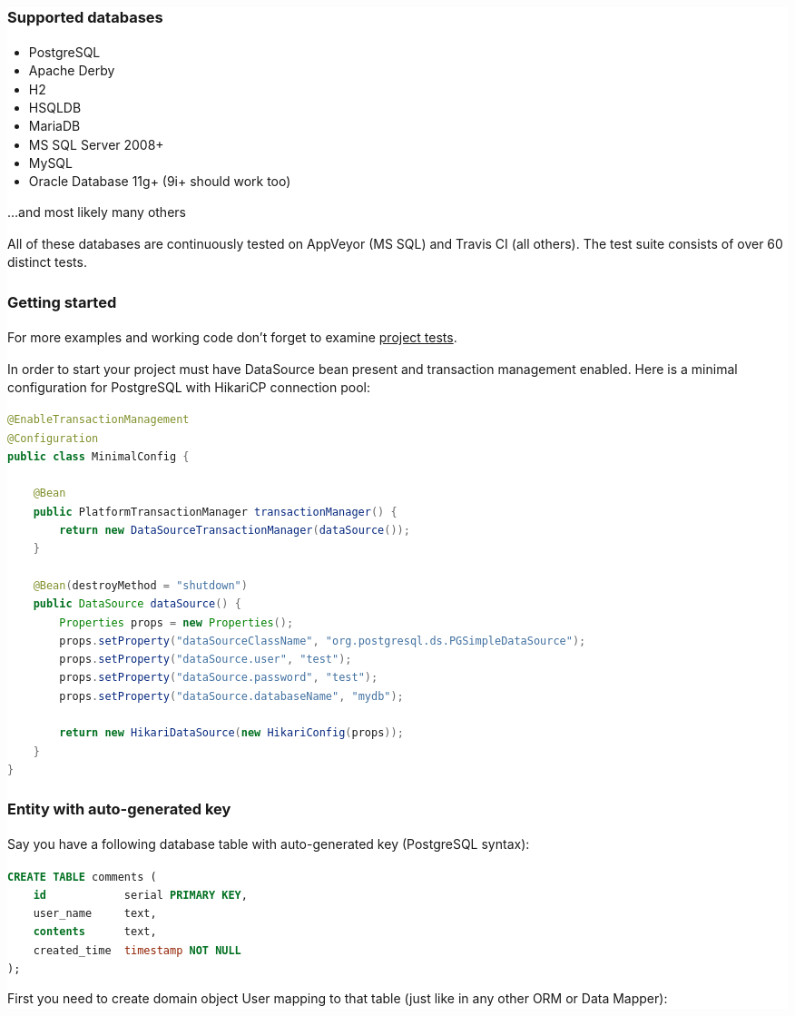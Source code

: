 ### Supported databases
- PostgreSQL
- Apache Derby
- H2
- HSQLDB
- MariaDB
- MS SQL Server 2008+
- MySQL
- Oracle Database 11g+ (9i+ should work too)

…and most likely many others

All of these databases are continuously tested on AppVeyor (MS SQL) and Travis CI (all others). 
The test suite consists of over 60 distinct tests.

### Getting started
For more examples and working code don’t forget to examine [project tests](https://github.com/jirutka/spring-data-jdbc-repository/blob/master/src/test/groovy/cz/jirutka/spring/data/jdbc).

In order to start your project must have DataSource bean present and transaction management enabled.
Here is a minimal configuration for PostgreSQL with HikariCP connection pool:

```java
@EnableTransactionManagement
@Configuration
public class MinimalConfig {

    @Bean
    public PlatformTransactionManager transactionManager() {
        return new DataSourceTransactionManager(dataSource());
    }

    @Bean(destroyMethod = "shutdown")
    public DataSource dataSource() {
        Properties props = new Properties();
        props.setProperty("dataSourceClassName", "org.postgresql.ds.PGSimpleDataSource");
        props.setProperty("dataSource.user", "test");
        props.setProperty("dataSource.password", "test");
        props.setProperty("dataSource.databaseName", "mydb");

        return new HikariDataSource(new HikariConfig(props));
    }
}
```

### Entity with auto-generated key
Say you have a following database table with auto-generated key (PostgreSQL syntax):
```sql
CREATE TABLE comments (
    id            serial PRIMARY KEY,
    user_name     text,
    contents      text,
    created_time  timestamp NOT NULL
);
```
First you need to create domain object User mapping to that table (just like in any other ORM or Data Mapper):
